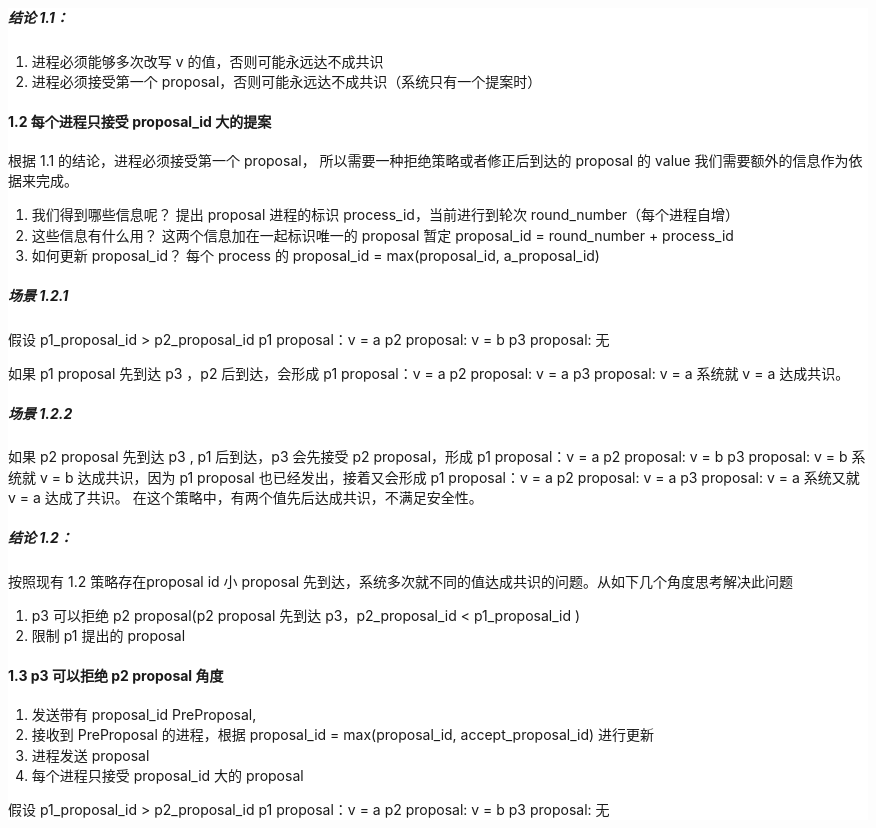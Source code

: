 ##### 结论 1.1： 
 1. 进程必须能够多次改写 v 的值，否则可能永远达不成共识
 2. 进程必须接受第一个 proposal，否则可能永远达不成共识（系统只有一个提案时）

#### 1.2 每个进程只接受 proposal_id 大的提案
根据 1.1 的结论，进程必须接受第一个 proposal， 所以需要一种拒绝策略或者修正后到达的 proposal 的 value 我们需要额外的信息作为依据来完成。
1. 我们得到哪些信息呢？
提出 proposal 进程的标识 process_id，当前进行到轮次 round_number（每个进程自增）
2. 这些信息有什么用？
这两个信息加在一起标识唯一的 proposal
暂定 proposal_id = round_number + process_id
3. 如何更新 proposal_id？
每个 process 的 proposal_id = max(proposal_id, a_proposal_id)


##### 场景 1.2.1 
假设 p1_proposal_id > p2_proposal_id
p1 proposal：v = a 
p2 proposal: v = b 
p3 proposal: 无

如果 p1 proposal 先到达 p3 ，p2 后到达，会形成
p1 proposal：v = a 
p2 proposal: v = a
p3 proposal: v = a 
系统就 v = a 达成共识。

##### 场景 1.2.2
如果 p2 proposal 先到达 p3 , p1 后到达，p3 会先接受 p2 proposal，形成
p1 proposal：v = a 
p2 proposal: v = b
p3 proposal: v = b
系统就 v = b 达成共识，因为 p1 proposal 也已经发出，接着又会形成
p1 proposal：v = a 
p2 proposal: v = a
p3 proposal: v = a
系统又就 v = a 达成了共识。
在这个策略中，有两个值先后达成共识，不满足安全性。
##### 结论 1.2：
按照现有 1.2 策略存在proposal id 小 proposal 先到达，系统多次就不同的值达成共识的问题。从如下几个角度思考解决此问题
   1. p3 可以拒绝 p2 proposal(p2 proposal 先到达 p3，p2_proposal_id < p1_proposal_id )
   2. 限制 p1 提出的 proposal
    
#### 1.3 p3 可以拒绝 p2 proposal 角度
1.  发送带有 proposal_id  PreProposal,
2.  接收到 PreProposal 的进程，根据 proposal_id = max(proposal_id, accept_proposal_id) 进行更新
3.  进程发送 proposal 
4.  每个进程只接受 proposal_id 大的 proposal

假设 p1_proposal_id > p2_proposal_id
p1 proposal：v = a 
p2 proposal: v = b 
p3 proposal: 无
